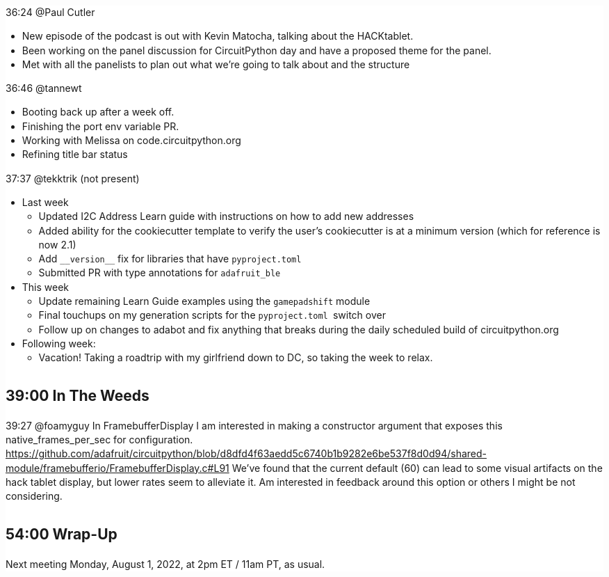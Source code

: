 
36:24 @Paul Cutler
* New episode of the podcast is out with Kevin Matocha, talking about the HACKtablet.
* Been working on the panel discussion for CircuitPython day and have a proposed theme for the panel.  
* Met with all the panelists to plan out what we’re going to talk about and the structure


36:46 @tannewt
* Booting back up after a week off.
* Finishing the port env variable PR.
* Working with Melissa on code.circuitpython.org
* Refining title bar status


37:37 @tekktrik (not present)
* Last week
   * Updated I2C Address Learn guide with instructions on how to add new addresses
   * Added ability for the cookiecutter template to verify the user’s cookiecutter is at a minimum version (which for reference is now 2.1)
   * Add `__version__` fix for libraries that have `pyproject.toml`
   * Submitted PR with type annotations for `adafruit_ble`
* This week
   * Update remaining Learn Guide examples using the `gamepadshift` module
   * Final touchups on my generation scripts for the `pyproject.toml `switch over
   * Follow up on changes to adabot and fix anything that breaks during the daily scheduled build of circuitpython.org
* Following week:
   * Vacation!  Taking a roadtrip with my girlfriend down to DC, so taking the week to relax.
## 39:00 In The Weeds
39:27 @foamyguy
In FramebufferDisplay I am interested in making a constructor argument that exposes this native_frames_per_sec for configuration.
https://github.com/adafruit/circuitpython/blob/d8dfd4f63aedd5c6740b1b9282e6be537f8d0d94/shared-module/framebufferio/FramebufferDisplay.c#L91
We’ve found that the current default (60) can lead to some visual artifacts on the hack tablet display, but lower rates seem to alleviate it. Am interested in feedback around this option or others I might be not considering. 




## 54:00 Wrap-Up
Next meeting Monday, August 1, 2022, at 2pm ET / 11am PT, as usual.
